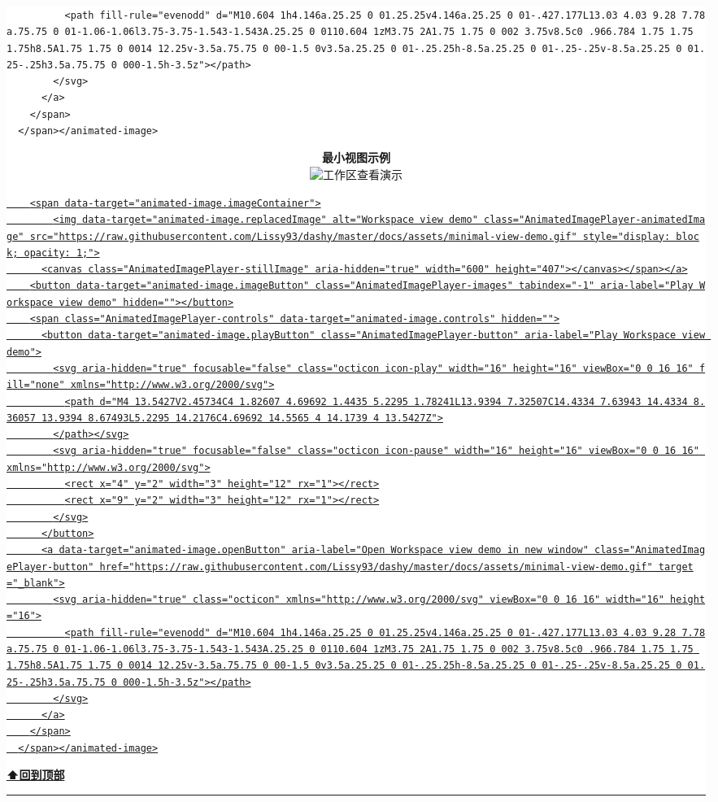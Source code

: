               <path fill-rule="evenodd" d="M10.604 1h4.146a.25.25 0 01.25.25v4.146a.25.25 0 01-.427.177L13.03 4.03 9.28 7.78a.75.75 0 01-1.06-1.06l3.75-3.75-1.543-1.543A.25.25 0 0110.604 1zM3.75 2A1.75 1.75 0 002 3.75v8.5c0 .966.784 1.75 1.75 1.75h8.5A1.75 1.75 0 0014 12.25v-3.5a.75.75 0 00-1.5 0v3.5a.25.25 0 01-.25.25h-8.5a.25.25 0 01-.25-.25v-8.5a.25.25 0 01.25-.25h3.5a.75.75 0 000-1.5h-3.5z"></path>
            </svg>
          </a>
        </span>
      </span></animated-image>
</p>
<p align="center" dir="auto">
  <b><font style="vertical-align: inherit;"><font style="vertical-align: inherit;">最小视图示例</font></font></b><br>
  <animated-image data-catalyst="" style="width: 600px;"><a target="_blank" rel="noopener noreferrer nofollow" href="https://raw.githubusercontent.com/Lissy93/dashy/master/docs/assets/minimal-view-demo.gif" data-target="animated-image.originalLink"><img alt="工作区查看演示" src="https://raw.githubusercontent.com/Lissy93/dashy/master/docs/assets/minimal-view-demo.gif" style="max-width: 100%; display: inline-block;" data-target="animated-image.originalImage"></a>
      <span class="AnimatedImagePlayer" data-target="animated-image.player" hidden="">
        <a data-target="animated-image.replacedLink" class="AnimatedImagePlayer-images" href="https://raw.githubusercontent.com/Lissy93/dashy/master/docs/assets/minimal-view-demo.gif" target="_blank">
          
        <span data-target="animated-image.imageContainer">
            <img data-target="animated-image.replacedImage" alt="Workspace view demo" class="AnimatedImagePlayer-animatedImage" src="https://raw.githubusercontent.com/Lissy93/dashy/master/docs/assets/minimal-view-demo.gif" style="display: block; opacity: 1;">
          <canvas class="AnimatedImagePlayer-stillImage" aria-hidden="true" width="600" height="407"></canvas></span></a>
        <button data-target="animated-image.imageButton" class="AnimatedImagePlayer-images" tabindex="-1" aria-label="Play Workspace view demo" hidden=""></button>
        <span class="AnimatedImagePlayer-controls" data-target="animated-image.controls" hidden="">
          <button data-target="animated-image.playButton" class="AnimatedImagePlayer-button" aria-label="Play Workspace view demo">
            <svg aria-hidden="true" focusable="false" class="octicon icon-play" width="16" height="16" viewBox="0 0 16 16" fill="none" xmlns="http://www.w3.org/2000/svg">
              <path d="M4 13.5427V2.45734C4 1.82607 4.69692 1.4435 5.2295 1.78241L13.9394 7.32507C14.4334 7.63943 14.4334 8.36057 13.9394 8.67493L5.2295 14.2176C4.69692 14.5565 4 14.1739 4 13.5427Z">
            </path></svg>
            <svg aria-hidden="true" focusable="false" class="octicon icon-pause" width="16" height="16" viewBox="0 0 16 16" xmlns="http://www.w3.org/2000/svg">
              <rect x="4" y="2" width="3" height="12" rx="1"></rect>
              <rect x="9" y="2" width="3" height="12" rx="1"></rect>
            </svg>
          </button>
          <a data-target="animated-image.openButton" aria-label="Open Workspace view demo in new window" class="AnimatedImagePlayer-button" href="https://raw.githubusercontent.com/Lissy93/dashy/master/docs/assets/minimal-view-demo.gif" target="_blank">
            <svg aria-hidden="true" class="octicon" xmlns="http://www.w3.org/2000/svg" viewBox="0 0 16 16" width="16" height="16">
              <path fill-rule="evenodd" d="M10.604 1h4.146a.25.25 0 01.25.25v4.146a.25.25 0 01-.427.177L13.03 4.03 9.28 7.78a.75.75 0 01-1.06-1.06l3.75-3.75-1.543-1.543A.25.25 0 0110.604 1zM3.75 2A1.75 1.75 0 002 3.75v8.5c0 .966.784 1.75 1.75 1.75h8.5A1.75 1.75 0 0014 12.25v-3.5a.75.75 0 00-1.5 0v3.5a.25.25 0 01-.25.25h-8.5a.25.25 0 01-.25-.25v-8.5a.25.25 0 01.25-.25h3.5a.75.75 0 000-1.5h-3.5z"></path>
            </svg>
          </a>
        </span>
      </span></animated-image>
</p>
<p dir="auto"><strong><a href="#dashy"><font style="vertical-align: inherit;"><font style="vertical-align: inherit;">⬆️回到顶部</font></font></a></strong></p>
<hr>